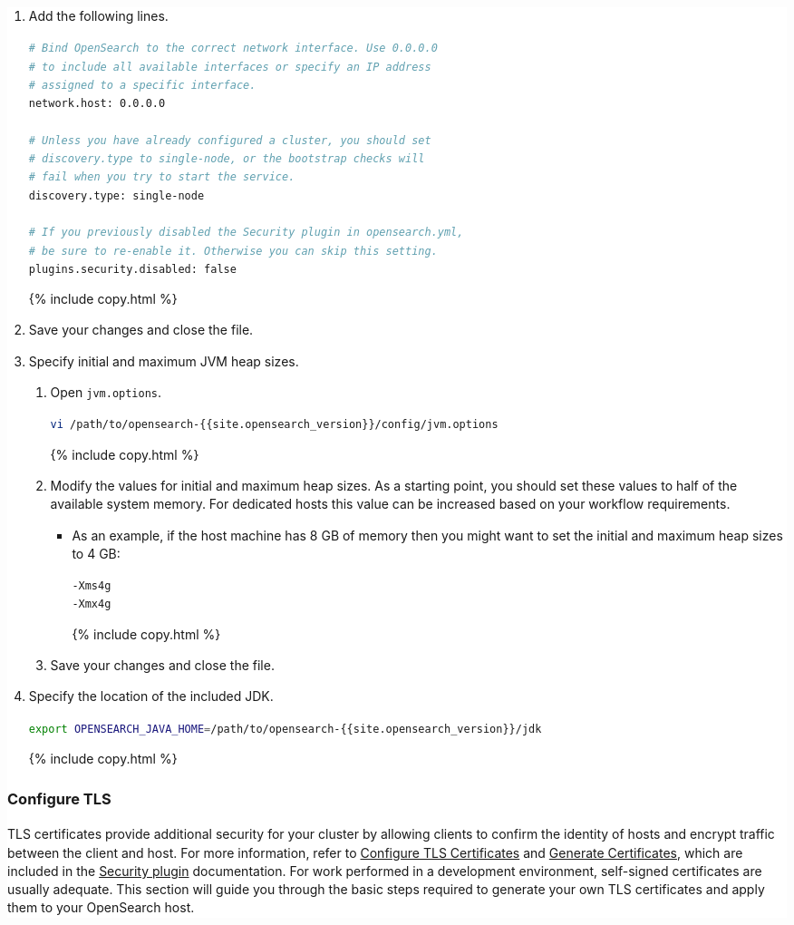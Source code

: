 1. Add the following lines.
   ```bash
   # Bind OpenSearch to the correct network interface. Use 0.0.0.0
   # to include all available interfaces or specify an IP address
   # assigned to a specific interface.
   network.host: 0.0.0.0

   # Unless you have already configured a cluster, you should set
   # discovery.type to single-node, or the bootstrap checks will
   # fail when you try to start the service.
   discovery.type: single-node

   # If you previously disabled the Security plugin in opensearch.yml,
   # be sure to re-enable it. Otherwise you can skip this setting.
   plugins.security.disabled: false
   ```
   {% include copy.html %}

1. Save your changes and close the file.
1. Specify initial and maximum JVM heap sizes.
   1.  Open `jvm.options`.
         ```bash
         vi /path/to/opensearch-{{site.opensearch_version}}/config/jvm.options
         ```
         {% include copy.html %}

   1. Modify the values for initial and maximum heap sizes. As a starting point, you should set these values to half of the available system memory. For dedicated hosts this value can be increased based on your workflow requirements.
      -  As an example, if the host machine has 8 GB of memory then you might want to set the initial and maximum heap sizes to 4 GB:
         ```bash
         -Xms4g
         -Xmx4g
         ```
         {% include copy.html %}

   1. Save your changes and close the file.
1. Specify the location of the included JDK.
   ```bash
   export OPENSEARCH_JAVA_HOME=/path/to/opensearch-{{site.opensearch_version}}/jdk
   ```
   {% include copy.html %}

### Configure TLS

TLS certificates provide additional security for your cluster by allowing clients to confirm the identity of hosts and encrypt traffic between the client and host. For more information, refer to [Configure TLS Certificates]({{site.url}}{{site.baseurl}}/security/configuration/tls/) and [Generate Certificates]({{site.url}}{{site.baseurl}}/security/configuration/generate-certificates/), which are included in the [Security plugin]({{site.url}}{{site.baseurl}}/security/index/) documentation. For work performed in a development environment, self-signed certificates are usually adequate. This section will guide you through the basic steps required to generate your own TLS certificates and apply them to your OpenSearch host.
